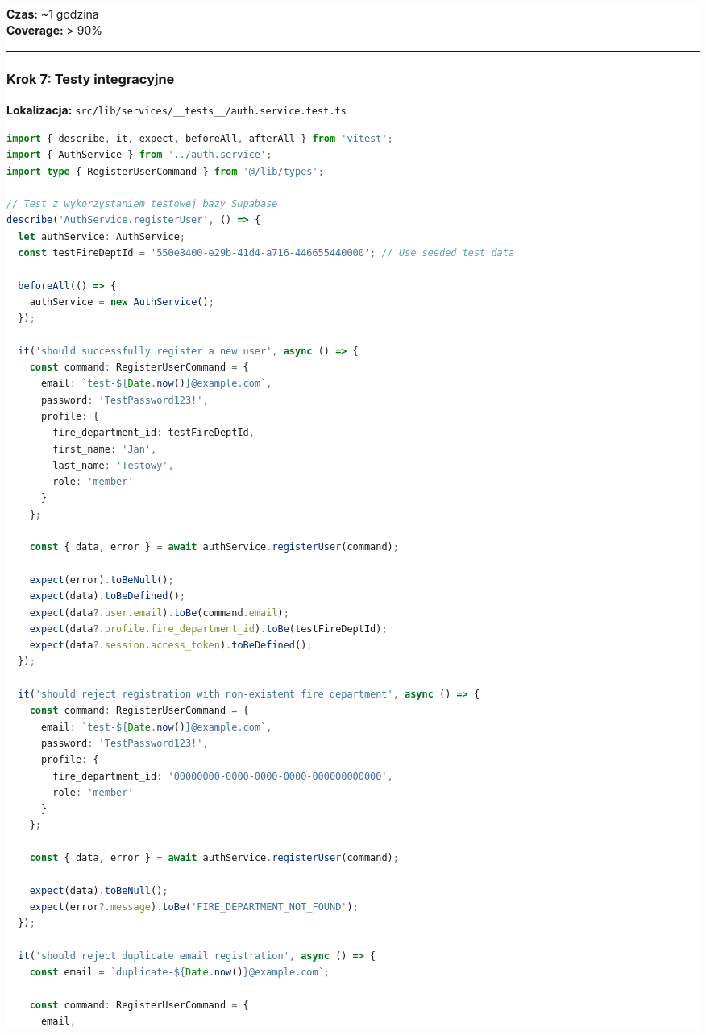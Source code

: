 **Czas:** ~1 godzina  
**Coverage:** > 90%

---

### Krok 7: Testy integracyjne

**Lokalizacja:** `src/lib/services/__tests__/auth.service.test.ts`

```typescript
import { describe, it, expect, beforeAll, afterAll } from 'vitest';
import { AuthService } from '../auth.service';
import type { RegisterUserCommand } from '@/lib/types';

// Test z wykorzystaniem testowej bazy Supabase
describe('AuthService.registerUser', () => {
  let authService: AuthService;
  const testFireDeptId = '550e8400-e29b-41d4-a716-446655440000'; // Use seeded test data
  
  beforeAll(() => {
    authService = new AuthService();
  });
  
  it('should successfully register a new user', async () => {
    const command: RegisterUserCommand = {
      email: `test-${Date.now()}@example.com`,
      password: 'TestPassword123!',
      profile: {
        fire_department_id: testFireDeptId,
        first_name: 'Jan',
        last_name: 'Testowy',
        role: 'member'
      }
    };
    
    const { data, error } = await authService.registerUser(command);
    
    expect(error).toBeNull();
    expect(data).toBeDefined();
    expect(data?.user.email).toBe(command.email);
    expect(data?.profile.fire_department_id).toBe(testFireDeptId);
    expect(data?.session.access_token).toBeDefined();
  });
  
  it('should reject registration with non-existent fire department', async () => {
    const command: RegisterUserCommand = {
      email: `test-${Date.now()}@example.com`,
      password: 'TestPassword123!',
      profile: {
        fire_department_id: '00000000-0000-0000-0000-000000000000',
        role: 'member'
      }
    };
    
    const { data, error } = await authService.registerUser(command);
    
    expect(data).toBeNull();
    expect(error?.message).toBe('FIRE_DEPARTMENT_NOT_FOUND');
  });
  
  it('should reject duplicate email registration', async () => {
    const email = `duplicate-${Date.now()}@example.com`;
    
    const command: RegisterUserCommand = {
      email,
```